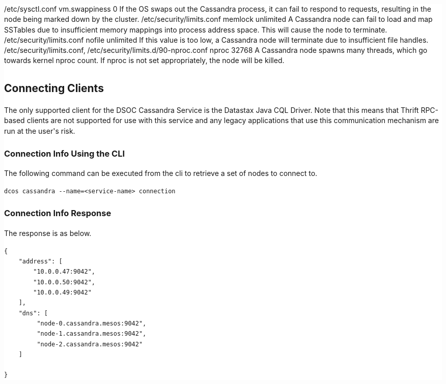    <tr>
    <td>/etc/sysctl.conf</td>
    <td>vm.swappiness</td>
    <td>0</td>
    <td>If the OS swaps out the Cassandra process, it can fail to respond to requests, resulting in the node being marked down by the cluster.</td>
  </tr>
  
  <tr>
    <td>/etc/security/limits.conf</td>
    <td>memlock</td>
    <td>unlimited</td>
    <td>A Cassandra node can fail to load and map SSTables due to insufficient memory mappings into process address space. This will cause the node to terminate.</td>
  </tr>
  
  <tr>
    <td>/etc/security/limits.conf</td>
    <td>nofile</td>
    <td>unlimited</td>
    <td>If this value is too low, a Cassandra node will terminate due to insufficient file handles.</td>
  </tr>
  
  <tr>
    <td>/etc/security/limits.conf, /etc/security/limits.d/90-nproc.conf</td>
    <td>nproc</td>
    <td>32768</td>
    <td>A Cassandra node spawns many threads, which go towards kernel nproc count. If nproc is not set appropriately, the node will be killed.</td>
  </tr>

</table>

## Connecting Clients

The only supported client for the DSOC Cassandra Service is the Datastax Java CQL Driver. Note that this means that Thrift RPC-based clients are not supported for use with this service and any legacy applications that use this communication mechanism are run at the user's risk.

### Connection Info Using the CLI

The following command can be executed from the cli to retrieve a set of nodes to connect to.

```
dcos cassandra --name=<service-name> connection
```

### Connection Info Response

The response is as below.

```
{
    "address": [
        "10.0.0.47:9042",
        "10.0.0.50:9042",
        "10.0.0.49:9042"
    ],
    "dns": [
         "node-0.cassandra.mesos:9042",
         "node-1.cassandra.mesos:9042",
         "node-2.cassandra.mesos:9042"
    ]
    
}
```
